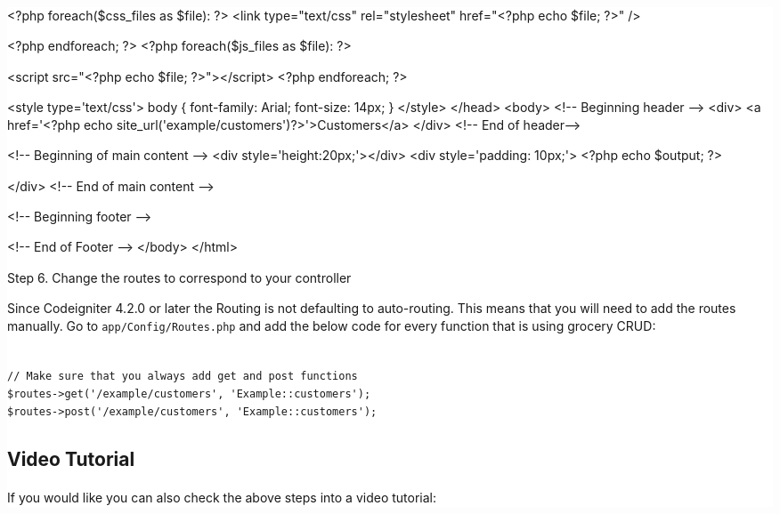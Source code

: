 &lt;?php 
foreach($css_files as $file): ?&gt;
 &lt;link type="text/css" rel="stylesheet" href="&lt;?php echo $file; ?&gt;" /&gt;
 
&lt;?php endforeach; ?&gt;
&lt;?php foreach($js_files as $file): ?&gt;
 
 &lt;script src="&lt;?php echo $file; ?&gt;"&gt;&lt;/script&gt;
&lt;?php endforeach; ?&gt;
 
&lt;style type='text/css'&gt;
body
{
 font-family: Arial;
 font-size: 14px;
}
&lt;/style&gt;
&lt;/head&gt;
&lt;body&gt;
&lt;!-- Beginning header --&gt;
 &lt;div&gt;
     &lt;a href='&lt;?php echo site_url('example/customers')?&gt;'&gt;Customers&lt;/a&gt;
 &lt;/div&gt;
&lt;!-- End of header--&gt;
 
 &lt;!-- Beginning of main content --&gt;
 &lt;div style='height:20px;'&gt;&lt;/div&gt; 
 &lt;div style='padding: 10px;'&gt;
     &lt;?php echo $output; ?&gt;
 
 &lt;/div&gt;
 &lt;!-- End of main content --&gt;
 
&lt;!-- Beginning footer --&gt;

&lt;!-- End of Footer --&gt;
&lt;/body&gt;
&lt;/html&gt;</code></pre>

Step 6. Change the routes to correspond to your controller

Since Codeigniter 4.2.0 or later the Routing is not defaulting to auto-routing.
This means that you will need to add the routes manually. Go to <code>app/Config/Routes.php</code> and add the
below code for every function that is using grocery CRUD:

<pre><code class="language-php">
// Make sure that you always add get and post functions
$routes->get('/example/customers', 'Example::customers');
$routes->post('/example/customers', 'Example::customers');
</code></pre>

## Video Tutorial

If you would like you can also check the above steps into a video tutorial:
